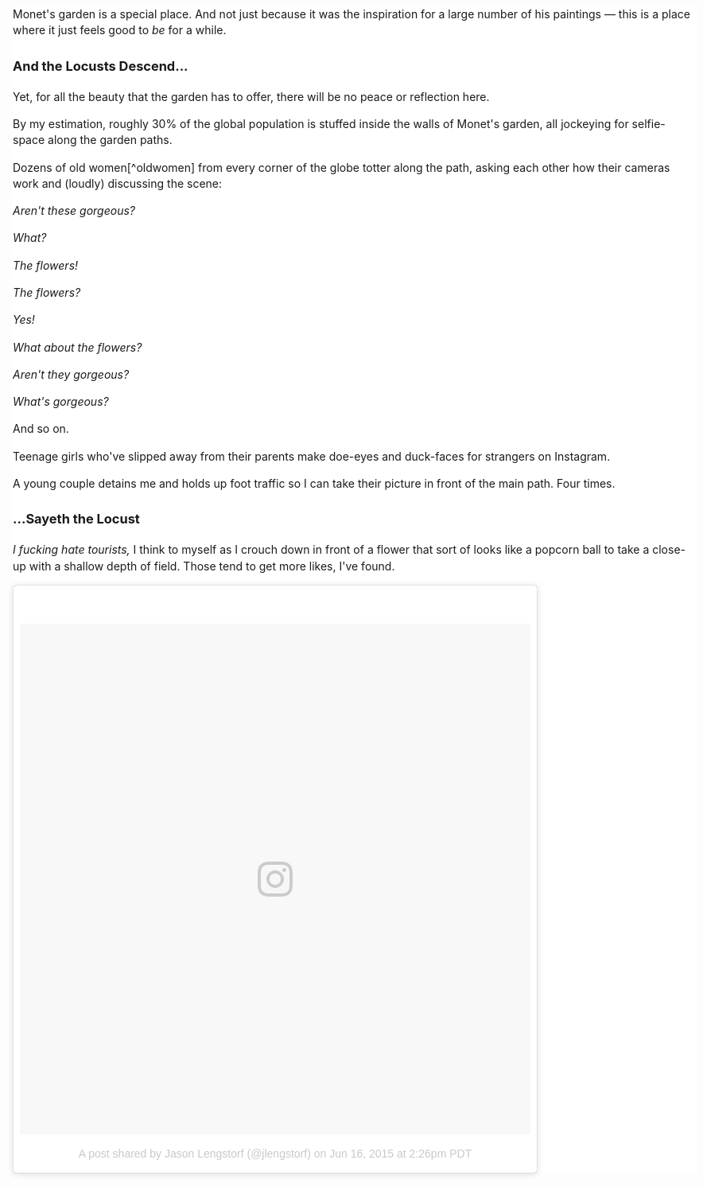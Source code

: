 Monet's garden is a special place. And not just because it was the inspiration
for a large number of his paintings — this is a place where it just feels good
to _be_ for a while.

### And the Locusts Descend...

Yet, for all the beauty that the garden has to offer, there will be no peace or
reflection here.

By my estimation, roughly 30% of the global population is stuffed inside the
walls of Monet's garden, all jockeying for selfie-space along the garden paths.

Dozens of old women[^oldwomen] from every corner of the globe totter along the
path, asking each other how their cameras work and (loudly) discussing the
scene:

_Aren't these gorgeous?_

_What?_

_The flowers!_

_The flowers?_

_Yes!_

_What about the flowers?_

_Aren't they gorgeous?_

_What's gorgeous?_

And so on.

Teenage girls who've slipped away from their parents make doe-eyes and
duck-faces for strangers on Instagram.

A young couple detains me and holds up foot traffic so I can take their picture
in front of the main path. Four times.

### ...Sayeth the Locust

_I fucking hate tourists,_ I think to myself as I crouch down in front of a
flower that sort of looks like a popcorn ball to take a close-up with a shallow
depth of field. Those tend to get more likes, I've found.

<blockquote class="instagram-media" data-instgrm-version="7" style=" background:#FFF; border:0; border-radius:3px; box-shadow:0 0 1px 0 rgba(0,0,0,0.5),0 1px 10px 0 rgba(0,0,0,0.15); margin: 1px; max-width:658px; padding:0; width:99.375%; width:-webkit-calc(100% - 2px); width:calc(100% - 2px);"><div style="padding:8px;"> <div style=" background:#F8F8F8; line-height:0; margin-top:40px; padding:50.0% 0; text-align:center; width:100%;"> <div style=" background:url(data:image/png;base64,iVBORw0KGgoAAAANSUhEUgAAACwAAAAsCAMAAAApWqozAAAABGdBTUEAALGPC/xhBQAAAAFzUkdCAK7OHOkAAAAMUExURczMzPf399fX1+bm5mzY9AMAAADiSURBVDjLvZXbEsMgCES5/P8/t9FuRVCRmU73JWlzosgSIIZURCjo/ad+EQJJB4Hv8BFt+IDpQoCx1wjOSBFhh2XssxEIYn3ulI/6MNReE07UIWJEv8UEOWDS88LY97kqyTliJKKtuYBbruAyVh5wOHiXmpi5we58Ek028czwyuQdLKPG1Bkb4NnM+VeAnfHqn1k4+GPT6uGQcvu2h2OVuIf/gWUFyy8OWEpdyZSa3aVCqpVoVvzZZ2VTnn2wU8qzVjDDetO90GSy9mVLqtgYSy231MxrY6I2gGqjrTY0L8fxCxfCBbhWrsYYAAAAAElFTkSuQmCC); display:block; height:44px; margin:0 auto -44px; position:relative; top:-22px; width:44px;"></div></div><p style=" color:#c9c8cd; font-family:Arial,sans-serif; font-size:14px; line-height:17px; margin-bottom:0; margin-top:8px; overflow:hidden; padding:8px 0 7px; text-align:center; text-overflow:ellipsis; white-space:nowrap;"><a href="https://www.instagram.com/p/4AUts8zK9K/" style=" color:#c9c8cd; font-family:Arial,sans-serif; font-size:14px; font-style:normal; font-weight:normal; line-height:17px; text-decoration:none;" target="_blank">A post shared by Jason Lengstorf (@jlengstorf)</a> on <time style=" font-family:Arial,sans-serif; font-size:14px; line-height:17px;" datetime="2015-06-16T21:26:06+00:00">Jun 16, 2015 at 2:26pm PDT</time></p></div></blockquote>


[1]: https://www.youtube.com/watch?v=U5Iv9q9QI1g
[2]: https://www.facebook.com/video.php?v=839353302801239
[3]: https://www.londoneye.com/
[4]: http://www.sacre-coeur-montmartre.com/english/
[5]: https://en.wikipedia.org/wiki/Ship_of_Theseus
[6]: https://en.wikipedia.org/wiki/Passerelle_Debilly
[7]: http://lengstorf.com/remote-work-travel/
[8]: https://www.google.com/search?q=baby+rail+bird&safe=off&source=lnms&tbm=isch&sa=X&ei=ZyeEVaDlO4HaUdKos4gM&ved=0CAcQ_AUoAQ&biw=1440&bih=801&dpr=2
[9]: http://www.reactiongifs.us/wp-content/uploads/2013/05/no_touching_arrested_development.gif
[10]: https://en.wikipedia.org/wiki/List_of_French_expressions_in_English